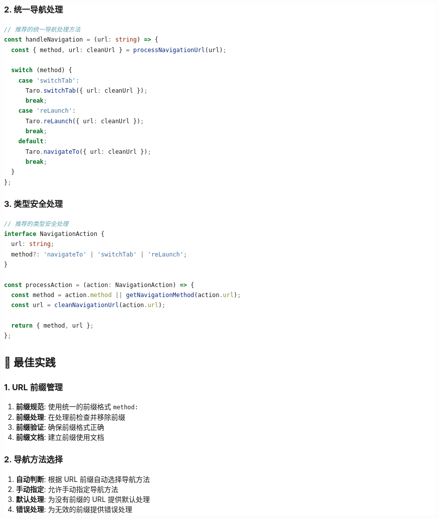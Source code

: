 ### 2. 统一导航处理
```typescript
// 推荐的统一导航处理方法
const handleNavigation = (url: string) => {
  const { method, url: cleanUrl } = processNavigationUrl(url);
  
  switch (method) {
    case 'switchTab':
      Taro.switchTab({ url: cleanUrl });
      break;
    case 'reLaunch':
      Taro.reLaunch({ url: cleanUrl });
      break;
    default:
      Taro.navigateTo({ url: cleanUrl });
      break;
  }
};
```

### 3. 类型安全处理
```typescript
// 推荐的类型安全处理
interface NavigationAction {
  url: string;
  method?: 'navigateTo' | 'switchTab' | 'reLaunch';
}

const processAction = (action: NavigationAction) => {
  const method = action.method || getNavigationMethod(action.url);
  const url = cleanNavigationUrl(action.url);
  
  return { method, url };
};
```

## 🚀 最佳实践

### 1. URL 前缀管理
1. **前缀规范**: 使用统一的前缀格式 `method:`
2. **前缀处理**: 在处理前检查并移除前缀
3. **前缀验证**: 确保前缀格式正确
4. **前缀文档**: 建立前缀使用文档

### 2. 导航方法选择
1. **自动判断**: 根据 URL 前缀自动选择导航方法
2. **手动指定**: 允许手动指定导航方法
3. **默认处理**: 为没有前缀的 URL 提供默认处理
4. **错误处理**: 为无效的前缀提供错误处理

